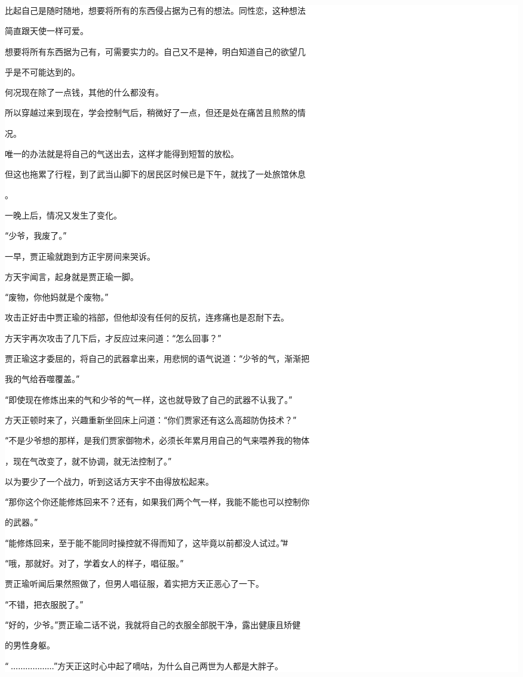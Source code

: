 比起自己是随时随地，想要将所有的东西侵占据为己有的想法。同性恋，这种想法

简直跟天使一样可爱。

想要将所有东西据为己有，可需要实力的。自己又不是神，明白知道自己的欲望几

乎是不可能达到的。

何况现在除了一点钱，其他的什么都没有。

所以穿越过来到现在，学会控制气后，稍微好了一点，但还是处在痛苦且煎熬的情

况。

唯一的办法就是将自己的气送出去，这样才能得到短暂的放松。

但这也拖累了行程，到了武当山脚下的居民区时候已是下午，就找了一处旅馆休息

。

一晚上后，情况又发生了变化。

“少爷，我废了。”

一早，贾正瑜就跑到方正宇房间来哭诉。

方天宇闻言，起身就是贾正瑜一脚。

“废物，你他妈就是个废物。”

攻击正好击中贾正瑜的裆部，但他却没有任何的反抗，连疼痛也是忍耐下去。

方天宇再次攻击了几下后，才反应过来问道：“怎么回事？”

贾正瑜这才委屈的，将自己的武器拿出来，用悲悯的语气说道：“少爷的气，渐渐把

我的气给吞噬覆盖。”

“即使现在修炼出来的气和少爷的气一样，这也就导致了自己的武器不认我了。”

方天正顿时来了，兴趣重新坐回床上问道：“你们贾家还有这么高超防伪技术？”

“不是少爷想的那样，是我们贾家御物术，必须长年累月用自己的气来喂养我的物体

，现在气改变了，就不协调，就无法控制了。”

以为要少了一个战力，听到这话方天宇不由得放松起来。

“那你这个你还能修炼回来不？还有，如果我们两个气一样，我能不能也可以控制你

的武器。”

“能修炼回来，至于能不能同时操控就不得而知了，这毕竟以前都没人试过。”#

“哦，那就好。对了，学着女人的样子，唱征服。”

贾正瑜听闻后果然照做了，但男人唱征服，着实把方天正恶心了一下。

“不错，把衣服脱了。”

“好的，少爷。”贾正瑜二话不说，我就将自己的衣服全部脱干净，露出健康且矫健

的男性身躯。

“ ………………”方天正这时心中起了嘀咕，为什么自己两世为人都是大胖子。
